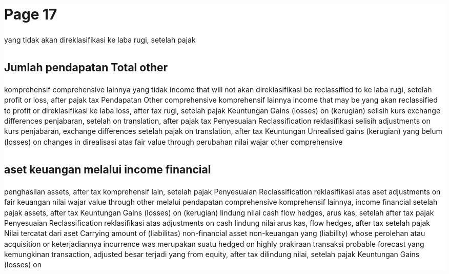 
# Page 17

yang tidak akan
direklasifikasi ke laba
rugi, setelah pajak

## Jumlah pendapatan Total other
komprehensif comprehensive
lainnya yang tidak income that will not
akan direklasifikasi be reclassified to
ke laba rugi, setelah profit or loss, after
pajak tax
Pendapatan Other comprehensive
komprehensif lainnya income that may be
yang akan reclassified to profit or
direklasifikasi ke laba loss, after tax
rugi, setelah pajak
Keuntungan Gains (losses) on
(kerugian) selisih kurs exchange differences
penjabaran, setelah on translation, after
pajak tax
Penyesuaian Reclassification
reklasifikasi selisih adjustments on
kurs penjabaran, exchange differences
setelah pajak on translation, after
tax
Keuntungan Unrealised gains
(kerugian) yang belum (losses) on changes in
direalisasi atas fair value through
perubahan nilai wajar other comprehensive

## aset keuangan melalui income financial
penghasilan assets, after tax
komprehensif lain,
setelah pajak
Penyesuaian Reclassification
reklasifikasi atas aset adjustments on fair
keuangan nilai wajar value through other
melalui pendapatan comprehensive
komprehensif lainnya, income financial
setelah pajak assets, after tax
Keuntungan Gains (losses) on
(kerugian) lindung nilai cash flow hedges,
arus kas, setelah after tax
pajak
Penyesuaian Reclassification
reklasifikasi atas adjustments on cash
lindung nilai arus kas, flow hedges, after tax
setelah pajak
Nilai tercatat dari aset Carrying amount of
(liabilitas) non-financial asset
non-keuangan yang (liability) whose
perolehan atau acquisition or
keterjadiannya incurrence was
merupakan suatu hedged on highly
prakiraan transaksi probable forecast
yang kemungkinan transaction, adjusted
besar terjadi yang from equity, after tax
dilindung nilai, setelah
pajak
Keuntungan Gains (losses) on